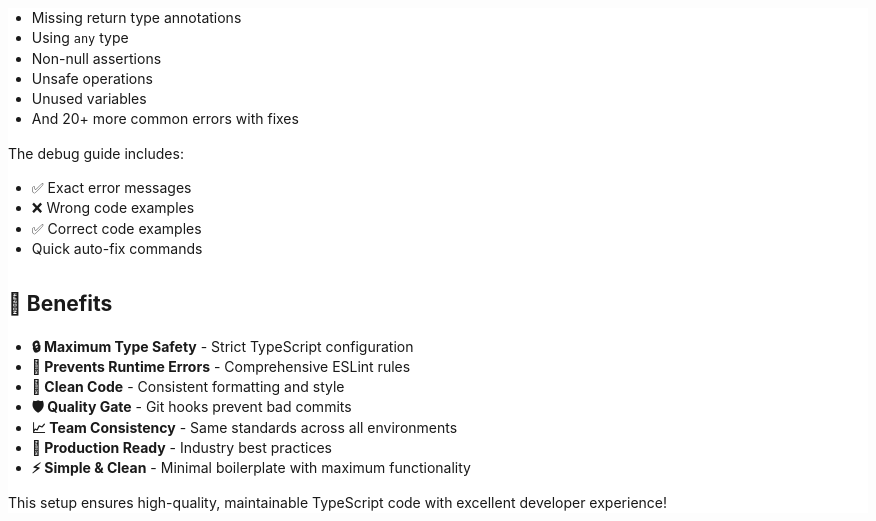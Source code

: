 - Missing return type annotations
- Using `any` type
- Non-null assertions
- Unsafe operations
- Unused variables
- And 20+ more common errors with fixes

The debug guide includes:

- ✅ Exact error messages
- ❌ Wrong code examples
- ✅ Correct code examples
- Quick auto-fix commands

## 🎉 Benefits

- **🔒 Maximum Type Safety** - Strict TypeScript configuration
- **🚫 Prevents Runtime Errors** - Comprehensive ESLint rules
- **🧹 Clean Code** - Consistent formatting and style
- **🛡️ Quality Gate** - Git hooks prevent bad commits
- **📈 Team Consistency** - Same standards across all environments
- **🚀 Production Ready** - Industry best practices
- **⚡ Simple & Clean** - Minimal boilerplate with maximum functionality

This setup ensures high-quality, maintainable TypeScript code with excellent developer experience!
